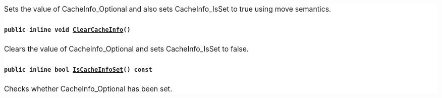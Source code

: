 Sets the value of CacheInfo_Optional and also sets CacheInfo_IsSet to true using move semantics.

#### `public inline void `[`ClearCacheInfo`](#structFRHAPI__Vendors_1ae62d7b93e3f17f45b54c1d61b666a0c7)`()` <a id="structFRHAPI__Vendors_1ae62d7b93e3f17f45b54c1d61b666a0c7"></a>

Clears the value of CacheInfo_Optional and sets CacheInfo_IsSet to false.

#### `public inline bool `[`IsCacheInfoSet`](#structFRHAPI__Vendors_1a2ddafe285c25e26f4b00c24462eacde2)`() const` <a id="structFRHAPI__Vendors_1a2ddafe285c25e26f4b00c24462eacde2"></a>

Checks whether CacheInfo_Optional has been set.

